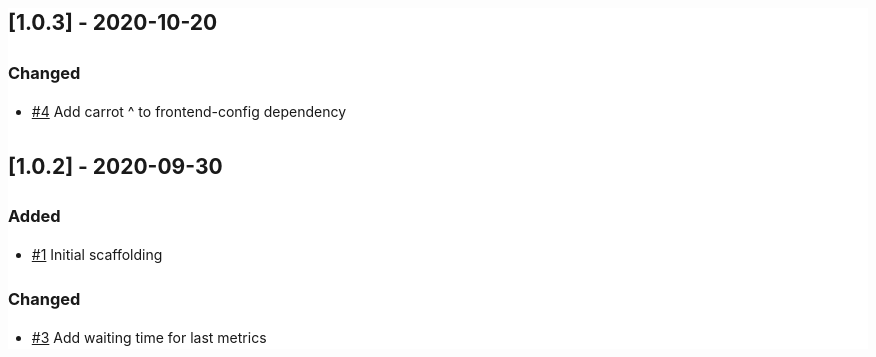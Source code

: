 ## [1.0.3] - 2020-10-20
### Changed
- [#4](https://github.com/mercadolibre/fury_perfill-agent/pull/4) Add carrot ^ to frontend-config dependency

## [1.0.2] - 2020-09-30
### Added
- [#1](https://github.com/mercadolibre/fury_perfill-agent/pull/1) Initial scaffolding

### Changed
- [#3](https://github.com/mercadolibre/fury_perfill-agent/pull/3) Add waiting time for last metrics
